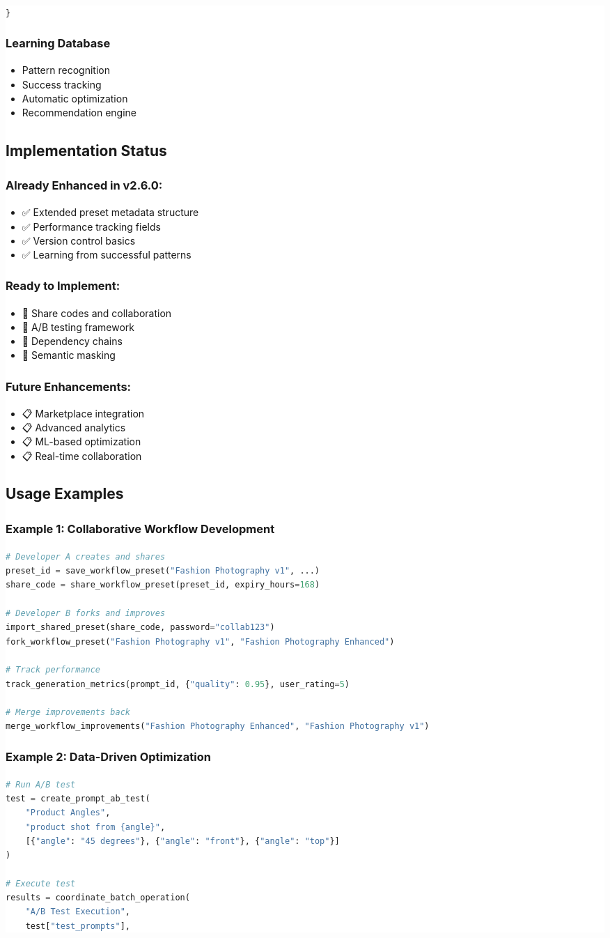 ```python
}
```

### Learning Database
- Pattern recognition
- Success tracking
- Automatic optimization
- Recommendation engine

## Implementation Status

### Already Enhanced in v2.6.0:
- ✅ Extended preset metadata structure
- ✅ Performance tracking fields
- ✅ Version control basics
- ✅ Learning from successful patterns

### Ready to Implement:
- 🔄 Share codes and collaboration
- 🔄 A/B testing framework
- 🔄 Dependency chains
- 🔄 Semantic masking

### Future Enhancements:
- 📋 Marketplace integration
- 📋 Advanced analytics
- 📋 ML-based optimization
- 📋 Real-time collaboration

## Usage Examples

### Example 1: Collaborative Workflow Development
```python
# Developer A creates and shares
preset_id = save_workflow_preset("Fashion Photography v1", ...)
share_code = share_workflow_preset(preset_id, expiry_hours=168)

# Developer B forks and improves
import_shared_preset(share_code, password="collab123")
fork_workflow_preset("Fashion Photography v1", "Fashion Photography Enhanced")

# Track performance
track_generation_metrics(prompt_id, {"quality": 0.95}, user_rating=5)

# Merge improvements back
merge_workflow_improvements("Fashion Photography Enhanced", "Fashion Photography v1")
```

### Example 2: Data-Driven Optimization
```python
# Run A/B test
test = create_prompt_ab_test(
    "Product Angles",
    "product shot from {angle}",
    [{"angle": "45 degrees"}, {"angle": "front"}, {"angle": "top"}]
)

# Execute test
results = coordinate_batch_operation(
    "A/B Test Execution",
    test["test_prompts"],
```